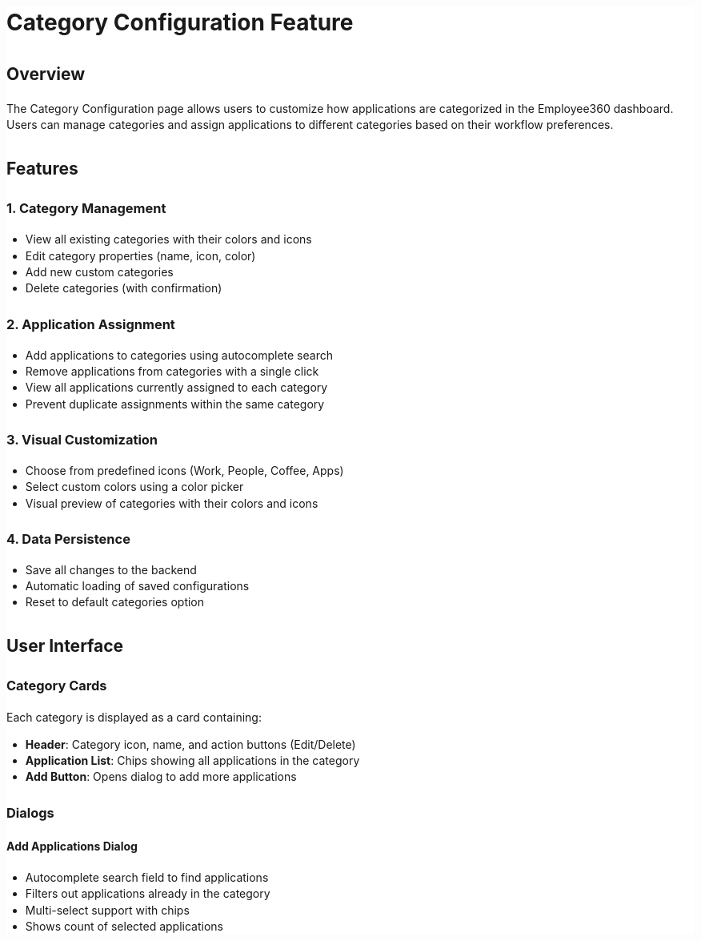 # Category Configuration Feature

## Overview
The Category Configuration page allows users to customize how applications are categorized in the Employee360 dashboard. Users can manage categories and assign applications to different categories based on their workflow preferences.

## Features

### 1. **Category Management**
- View all existing categories with their colors and icons
- Edit category properties (name, icon, color)
- Add new custom categories
- Delete categories (with confirmation)

### 2. **Application Assignment**
- Add applications to categories using autocomplete search
- Remove applications from categories with a single click
- View all applications currently assigned to each category
- Prevent duplicate assignments within the same category

### 3. **Visual Customization**
- Choose from predefined icons (Work, People, Coffee, Apps)
- Select custom colors using a color picker
- Visual preview of categories with their colors and icons

### 4. **Data Persistence**
- Save all changes to the backend
- Automatic loading of saved configurations
- Reset to default categories option

## User Interface

### Category Cards
Each category is displayed as a card containing:
- **Header**: Category icon, name, and action buttons (Edit/Delete)
- **Application List**: Chips showing all applications in the category
- **Add Button**: Opens dialog to add more applications

### Dialogs

#### Add Applications Dialog
- Autocomplete search field to find applications
- Filters out applications already in the category
- Multi-select support with chips
- Shows count of selected applications
